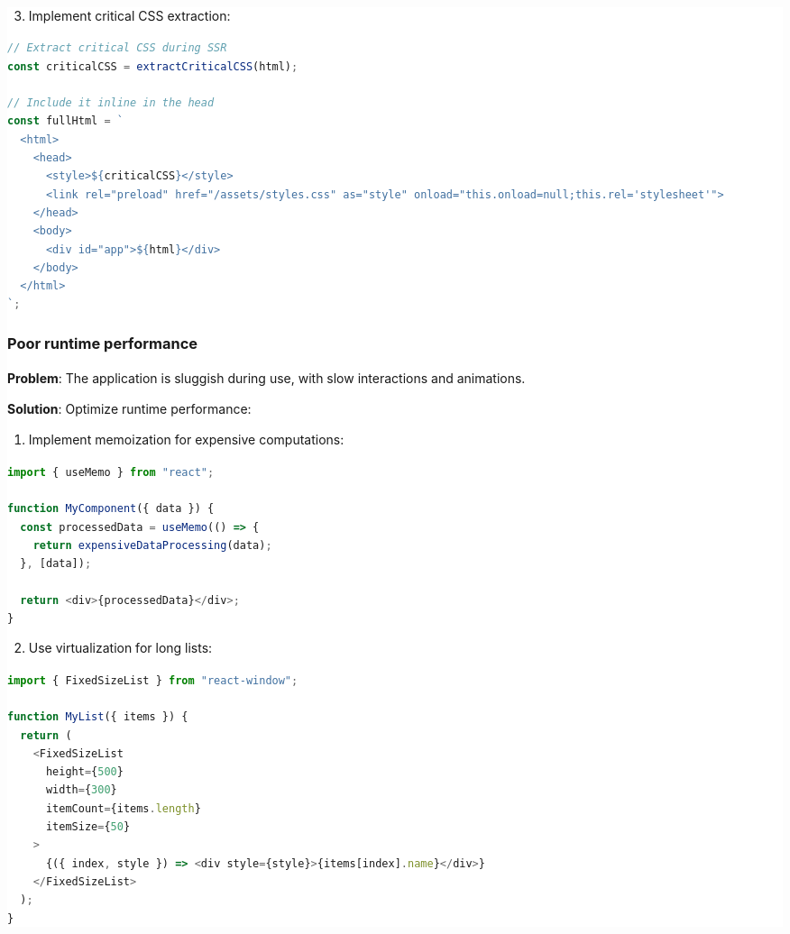 3. Implement critical CSS extraction:

```javascript
// Extract critical CSS during SSR
const criticalCSS = extractCriticalCSS(html);

// Include it inline in the head
const fullHtml = `
  <html>
    <head>
      <style>${criticalCSS}</style>
      <link rel="preload" href="/assets/styles.css" as="style" onload="this.onload=null;this.rel='stylesheet'">
    </head>
    <body>
      <div id="app">${html}</div>
    </body>
  </html>
`;
```

### Poor runtime performance

**Problem**: The application is sluggish during use, with slow interactions and animations.

**Solution**: Optimize runtime performance:

1. Implement memoization for expensive computations:

```javascript
import { useMemo } from "react";

function MyComponent({ data }) {
  const processedData = useMemo(() => {
    return expensiveDataProcessing(data);
  }, [data]);

  return <div>{processedData}</div>;
}
```

2. Use virtualization for long lists:

```javascript
import { FixedSizeList } from "react-window";

function MyList({ items }) {
  return (
    <FixedSizeList
      height={500}
      width={300}
      itemCount={items.length}
      itemSize={50}
    >
      {({ index, style }) => <div style={style}>{items[index].name}</div>}
    </FixedSizeList>
  );
}
```
